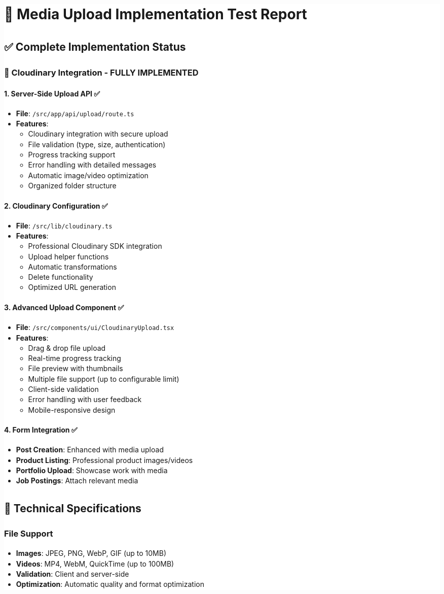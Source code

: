# 📸 Media Upload Implementation Test Report

## ✅ **Complete Implementation Status**

### **🚀 Cloudinary Integration - FULLY IMPLEMENTED**

#### **1. Server-Side Upload API** ✅
- **File**: `/src/app/api/upload/route.ts`
- **Features**:
  - Cloudinary integration with secure upload
  - File validation (type, size, authentication)
  - Progress tracking support
  - Error handling with detailed messages
  - Automatic image/video optimization
  - Organized folder structure

#### **2. Cloudinary Configuration** ✅
- **File**: `/src/lib/cloudinary.ts`
- **Features**:
  - Professional Cloudinary SDK integration
  - Upload helper functions
  - Automatic transformations
  - Delete functionality
  - Optimized URL generation

#### **3. Advanced Upload Component** ✅
- **File**: `/src/components/ui/CloudinaryUpload.tsx`
- **Features**:
  - Drag & drop file upload
  - Real-time progress tracking
  - File preview with thumbnails
  - Multiple file support (up to configurable limit)
  - Client-side validation
  - Error handling with user feedback
  - Mobile-responsive design

#### **4. Form Integration** ✅
- **Post Creation**: Enhanced with media upload
- **Product Listing**: Professional product images/videos
- **Portfolio Upload**: Showcase work with media
- **Job Postings**: Attach relevant media

## 🎯 **Technical Specifications**

### **File Support**
- **Images**: JPEG, PNG, WebP, GIF (up to 10MB)
- **Videos**: MP4, WebM, QuickTime (up to 100MB)
- **Validation**: Client and server-side
- **Optimization**: Automatic quality and format optimization
